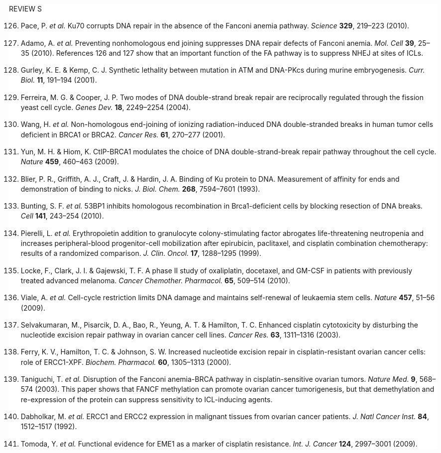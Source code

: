 REVIEW S

126. Pace, P. *et al.* Ku70 corrupts DNA repair in the absence of the Fanconi anemia pathway. *Science* **329**, 219–223 (2010).

127. Adamo, A. *et al.* Preventing nonhomologous end joining suppresses DNA repair defects of Fanconi anemia. *Mol. Cell* **39**, 25–35 (2010). References 126 and 127 show that an important function of the FA pathway is to suppress NHEJ at sites of ICLs.

128. Gurley, K. E. & Kemp, C. J. Synthetic lethality between mutation in ATM and DNA-PKcs during murine embryogenesis. *Curr. Biol.* **11**, 191–194 (2001).

129. Ferreira, M. G. & Cooper, J. P. Two modes of DNA double-strand break repair are reciprocally regulated through the fission yeast cell cycle. *Genes Dev.* **18**, 2249–2254 (2004).

130. Wang, H. *et al.* Non-homologous end-joining of ionizing radiation-induced DNA double-stranded breaks in human tumor cells deficient in BRCA1 or BRCA2. *Cancer Res.* **61**, 270–277 (2001).

131. Yun, M. H. & Hiom, K. CtIP-BRCA1 modulates the choice of DNA double-strand-break repair pathway throughout the cell cycle. *Nature* **459**, 460–463 (2009).

132. Blier, P. R., Griffith, A. J., Craft, J. & Hardin, J. A. Binding of Ku protein to DNA. Measurement of affinity for ends and demonstration of binding to nicks. *J. Biol. Chem.* **268**, 7594–7601 (1993).

133. Bunting, S. F. *et al.* 53BP1 inhibits homologous recombination in Brca1-deficient cells by blocking resection of DNA breaks. *Cell* **141**, 243–254 (2010).

134. Pierelli, L. *et al.* Erythropoietin addition to granulocyte colony-stimulating factor abrogates life-threatening neutropenia and increases peripheral-blood progenitor-cell mobilization after epirubicin, paclitaxel, and cisplatin combination chemotherapy: results of a randomized comparison. *J. Clin. Oncol.* **17**, 1288–1295 (1999).

135. Locke, F., Clark, J. I. & Gajewski, T. F. A phase II study of oxaliplatin, docetaxel, and GM-CSF in patients with previously treated advanced melanoma. *Cancer Chemother. Pharmacol.* **65**, 509–514 (2010).

136. Viale, A. *et al.* Cell-cycle restriction limits DNA damage and maintains self-renewal of leukaemia stem cells. *Nature* **457**, 51–56 (2009).

137. Selvakumaran, M., Pisarcik, D. A., Bao, R., Yeung, A. T. & Hamilton, T. C. Enhanced cisplatin cytotoxicity by disturbing the nucleotide excision repair pathway in ovarian cancer cell lines. *Cancer Res.* **63**, 1311–1316 (2003).

138. Ferry, K. V., Hamilton, T. C. & Johnson, S. W. Increased nucleotide excision repair in cisplatin-resistant ovarian cancer cells: role of ERCC1-XPF. *Biochem. Pharmacol.* **60**, 1305–1313 (2000).

139. Taniguchi, T. *et al.* Disruption of the Fanconi anemia-BRCA pathway in cisplatin-sensitive ovarian tumors. *Nature Med.* **9**, 568–574 (2003). This paper shows that FANCF methylation can promote ovarian cancer tumorigenesis, but that demethylation and re-expression of the protein can suppress sensitivity to ICL-inducing agents.

140. Dabholkar, M. *et al.* ERCC1 and ERCC2 expression in malignant tissues from ovarian cancer patients. *J. Natl Cancer Inst.* **84**, 1512–1517 (1992).

141. Tomoda, Y. *et al.* Functional evidence for EME1 as a marker of cisplatin resistance. *Int. J. Cancer* **124**, 2997–3001 (2009).
